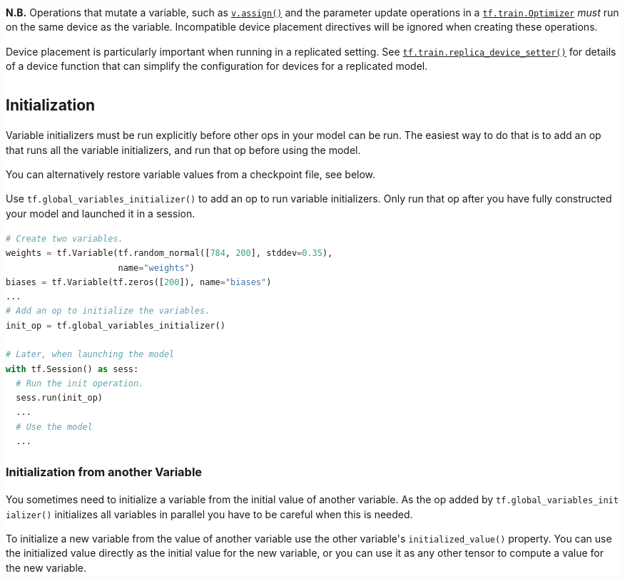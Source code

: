 **N.B.** Operations that mutate a variable, such as
[`v.assign()`](../../api_docs/python/state_ops.md#Variable.assign) and the parameter
update operations in a
[`tf.train.Optimizer`](../../api_docs/python/train.md#Optimizer) *must* run on
the same device as the variable. Incompatible device placement directives will
be ignored when creating these operations.

Device placement is particularly important when running in a replicated
setting. See
[`tf.train.replica_device_setter()`](../../api_docs/python/train.md#replica_device_setter)
for details of a device function that can simplify the configuration for devices
for a replicated model.

## Initialization

Variable initializers must be run explicitly before other ops in your model can
be run.  The easiest way to do that is to add an op that runs all the variable
initializers, and run that op before using the model.

You can alternatively restore variable values from a checkpoint file, see
below.

Use `tf.global_variables_initializer()` to add an op to run variable initializers.
Only run that op after you have fully constructed your model and launched it in
a session.

```python
# Create two variables.
weights = tf.Variable(tf.random_normal([784, 200], stddev=0.35),
                      name="weights")
biases = tf.Variable(tf.zeros([200]), name="biases")
...
# Add an op to initialize the variables.
init_op = tf.global_variables_initializer()

# Later, when launching the model
with tf.Session() as sess:
  # Run the init operation.
  sess.run(init_op)
  ...
  # Use the model
  ...
```

### Initialization from another Variable

You sometimes need to initialize a variable from the initial value of another
variable.  As the op added by `tf.global_variables_initializer()` initializes all
variables in parallel you have to be careful when this is needed.

To initialize a new variable from the value of another variable use the other
variable's `initialized_value()` property.  You can use the initialized value
directly as the initial value for the new variable, or you can use it as any
other tensor to compute a value for the new variable.
